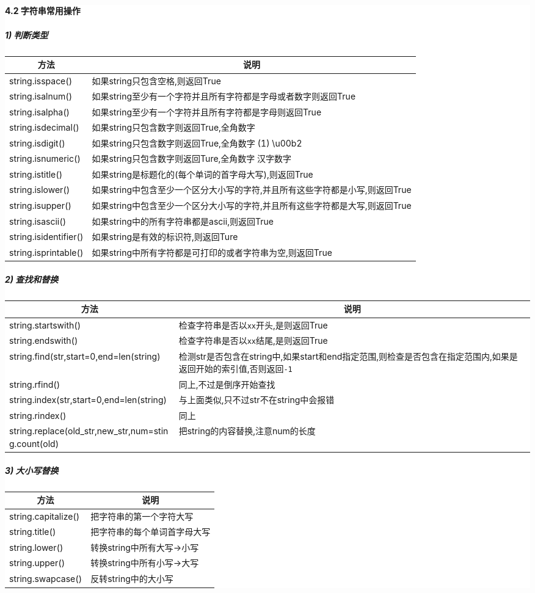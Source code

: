 

#### 4.2 字符串常用操作

##### 1) 判断类型

|方法|说明|
|---|---|
| string.isspace() | 如果string只包含空格,则返回True|
| string.isalnum() | 如果string至少有一个字符并且所有字符都是字母或者数字则返回True |
| string.isalpha() | 如果string至少有一个字符并且所有字符都是字母则返回True|
| string.isdecimal() | 如果string只包含数字则返回True,全角数字|
| string.isdigit() |  如果string只包含数字则返回True,全角数字 (1) \u00b2|
| string.isnumeric() | 如果string只包含数字则返回Ture,全角数字 汉字数字|
| string.istitle() | 如果string是标题化的(每个单词的首字母大写),则返回True|
| string.islower() | 如果string中包含至少一个区分大小写的字符,并且所有这些字符都是小写,则返回True|
| string.isupper() | 如果string中包含至少一个区分大小写的字符,并且所有这些字符都是大写,则返回True|
| string.isascii() | 如果string中的所有字符串都是ascii,则返回True|
| string.isidentifier() | 如果string是有效的标识符,则返回Ture|
| string.isprintable() | 如果string中所有字符都是可打印的或者字符串为空,则返回True|

##### 2) 查找和替换

|方法|说明|
|---|---|
| string.startswith() | 检查字符串是否以`xx`开头,是则返回True|
| string.endswith() | 检查字符串是否以`xx`结尾,是则返回True|
| string.find(str,start=0,end=len(string) | 检测str是否包含在string中,如果start和end指定范围,则检查是否包含在指定范围内,如果是返回开始的索引值,否则返回`-1`|
| string.rfind() | 同上,不过是倒序开始查找|
| string.index(str,start=0,end=len(string) | 与上面类似,只不过str不在string中会报错|
| string.rindex() | 同上|
| string.replace(old_str,new_str,num=sting.count(old) | 把string的内容替换,注意num的长度|

##### 3) 大小写替换

|方法|说明|
|---|---|
| string.capitalize() | 把字符串的第一个字符大写|
| string.title() | 把字符串的每个单词首字母大写|
| string.lower() | 转换string中所有大写->小写|
| string.upper() | 转换string中所有小写->大写|
| string.swapcase() | 反转string中的大小写|

